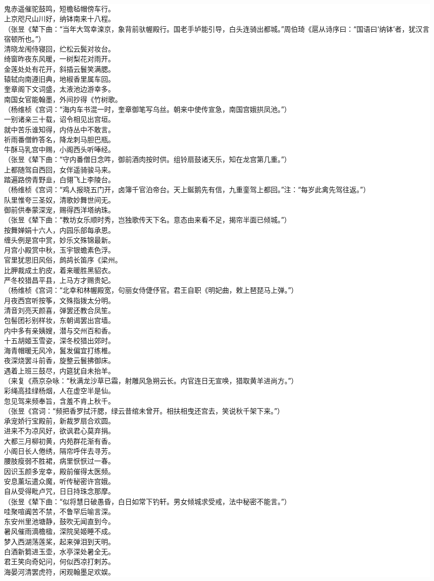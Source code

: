 鬼赤遥催驼鼓鸣，短檐毡帽傍车行。  
上京咫尺山川好，纳钵南来十八程。  
（张昱《辇下曲：“当年大驾幸滦京，象背前驮幄殿行。国老手垆能引导，白头连骑出都城。”周伯琦《扈从诗序曰：“国语曰‘纳钵’者，犹汉言宿顿所也。”）  
清晓龙闱侍寝回，纻松云鬓对妆台。  
绮窗昨夜东风暖，一树梨花对雨开。  
金莲处处有花开，斜插云鬟笑满腮。  
辕轼向南遵旧典，地椒香里属车回。  
奎章阁下文词盛，太液池边游幸多。  
南国女官能翰墨，外间抄得《竹树歌。  
（杨维桢《宫词：“海内车书混一时，奎章御笔写乌丝。朝来中使传宣急，南国宫娥拱凤池。”）  
一别诸亲三十载，诏令相见出宫垣。  
就中苦乐谁知得，内侍丛中不敢言。  
祈雨番僧鲊答名，降龙刺马胆巴瓶。  
牛酥马乳宫中赐，小阁西头听唪经。  
（张昱《辇下曲：“守内番僧日念吽，御前酒肉按时供。组铃扇鼓诸天乐，知在龙宫第几重。”）  
上都随驾自西回，女伴遥骑骏马来。  
踏遍路傍青野韭，白翎飞上李陵台。  
（杨维桢《宫词：“鸡人报晓五门开，卤簿千官泊帝台。天上鋋鹅先有信，九重銮驾上都回。”注：“每岁此禽先驾往返。”）  
队里惟夸三圣奴，清歌妙舞世间无。  
御前供奉蒙深宠，赐得西洋塔纳珠。  
（张昱《辇下曲：“教坊女乐顺时秀，岂独歌传天下名。意态由来看不足，揭帘半面已倾城。”）  
按舞婵娟十六人，内园乐部每承恩。  
缠头例是宫中赏，妙乐文殊锦最新。  
月宫小殿赏中秋，玉宇银蟾素色浮。  
官里犹思旧风俗，鹧鸪长笛序《梁州。  
比胛裁成土豹皮，着来暖胜黑貂衣。  
严冬校猎昌平县，上马方才赐贵妃。  
（杨维桢《宫词：“北幸和林幄殿宽，句丽女侍倢伃官。君王自职《明妃曲，敕上琶琵马上弹。”）  
月夜西宫听按筝，文殊指拨太分明。  
清音刘亮天颜喜，弹罢还教合凤笙。  
包髻团衫别样妆，东朝谒罢出宫墙。  
内中多有亲姨嫂，潜与交州百和香。  
十五胡姬玉雪姿，深冬校猎出郊时。  
海青帽暖无风冷，鬒发偏宜打练椎。  
夜深烧罢斗前香，旋整云鬟拂御床。  
遇着上班三鼓尽，内筵犹自未抬羊。  
（来复《燕京杂咏：“秋满龙沙草已霜，射雕风急朔云长。内官连日无宣唤，猎取黄羊进尚方。”）  
彩绳高挂绿杨烟，人在虚空半是仙。  
忽见驾来频奉旨，含羞不肯上秋千。  
（张昱《宫词：“频把香罗拭汗腮，绿云昔绾未曾开。相扶相曳还宫去，笑说秋千架下来。”）  
承宠娇行宝殿前，新裁罗扇合欢圆。  
进来不为凉风好，欲讽君心莫弃捐。  
大都三月柳初黄，内苑群花渐有香。  
小阁日长人倦绣，隔帘呼伴去寻芳。  
腰肢瘦弱不胜裙，病里恹恹过一春。  
因识玉颜多宠幸，殿前催得太医频。  
安息薰坛遣众魔，听传秘密许宫娥。  
自从受得毗卢咒，日日持珠念那摩。  
（张昱《辇下曲：“似将慧日破愚昏，白日如常下钓轩。男女倾城求受戒，法中秘密不能言。”）  
哇聚喧阗苦不禁，不鲁罕后喻言深。  
东安州里池塘静，鼓吹无闻直到今。  
暑风催雨滴檐楹，深院吴姬睡不成。  
梦入西湖荡莲桨，起来弹泪到天明。  
白酒新篘进玉壶，水亭深处暑全无。  
君王笑向奇妃问，何似西凉打剌苏。  
海晏河清罢虎符，闲观翰墨足欢娱。  
